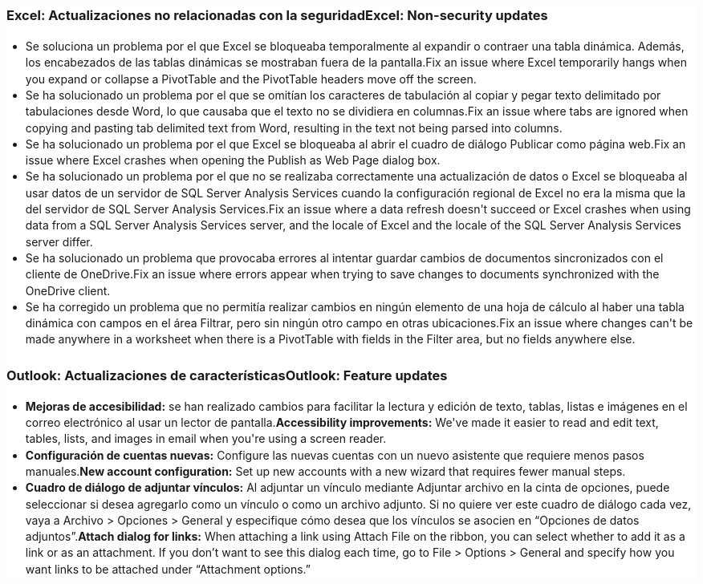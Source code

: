 ### <a name="excel-non-security-updates"></a><span data-ttu-id="c5c7d-237">Excel: Actualizaciones no relacionadas con la seguridad</span><span class="sxs-lookup"><span data-stu-id="c5c7d-237">Excel: Non-security updates</span></span>
-   <span data-ttu-id="c5c7d-238">Se soluciona un problema por el que Excel se bloqueaba temporalmente al expandir o contraer una tabla dinámica. Además, los encabezados de las tablas dinámicas se mostraban fuera de la pantalla.</span><span class="sxs-lookup"><span data-stu-id="c5c7d-238">Fix an issue where Excel temporarily hangs when you expand or collapse a PivotTable and the PivotTable headers move off the screen.</span></span>
-   <span data-ttu-id="c5c7d-239">Se ha solucionado un problema por el que se omitían los caracteres de tabulación al copiar y pegar texto delimitado por tabulaciones desde Word, lo que causaba que el texto no se dividiera en columnas.</span><span class="sxs-lookup"><span data-stu-id="c5c7d-239">Fix an issue where tabs are ignored when copying and pasting tab delimited text from Word, resulting in the text not being parsed into columns.</span></span>
-   <span data-ttu-id="c5c7d-240">Se ha solucionado un problema por el que Excel se bloqueaba al abrir el cuadro de diálogo Publicar como página web.</span><span class="sxs-lookup"><span data-stu-id="c5c7d-240">Fix an issue where Excel crashes when opening the Publish as Web Page dialog box.</span></span>
-   <span data-ttu-id="c5c7d-241">Se ha solucionado un problema por el que no se realizaba correctamente una actualización de datos o Excel se bloqueaba al usar datos de un servidor de SQL Server Analysis Services cuando la configuración regional de Excel no era la misma que la del servidor de SQL Server Analysis Services.</span><span class="sxs-lookup"><span data-stu-id="c5c7d-241">Fix an issue where a data refresh doesn't succeed or Excel crashes when using data from a SQL Server Analysis Services server, and the locale of Excel and the locale of the SQL Server Analysis Services server differ.</span></span>
-   <span data-ttu-id="c5c7d-242">Se ha solucionado un problema que provocaba errores al intentar guardar cambios de documentos sincronizados con el cliente de OneDrive.</span><span class="sxs-lookup"><span data-stu-id="c5c7d-242">Fix an issue where errors appear when trying to save changes to documents synchronized with the OneDrive client.</span></span>
-   <span data-ttu-id="c5c7d-243">Se ha corregido un problema que no permitía realizar cambios en ningún elemento de una hoja de cálculo al haber una tabla dinámica con campos en el área Filtrar, pero sin ningún otro campo en otras ubicaciones.</span><span class="sxs-lookup"><span data-stu-id="c5c7d-243">Fix an issue where changes can't be made anywhere in a worksheet when there is a PivotTable with fields in the Filter area, but no fields anywhere else.</span></span>

### <a name="outlook-feature-updates"></a><span data-ttu-id="c5c7d-244">Outlook: Actualizaciones de características</span><span class="sxs-lookup"><span data-stu-id="c5c7d-244">Outlook: Feature updates</span></span>
-   <span data-ttu-id="c5c7d-245">**Mejoras de accesibilidad:** se han realizado cambios para facilitar la lectura y edición de texto, tablas, listas e imágenes en el correo electrónico al usar un lector de pantalla.</span><span class="sxs-lookup"><span data-stu-id="c5c7d-245">**Accessibility improvements:** We've made it easier to read and edit text, tables, lists, and images in email when you're using a screen reader.</span></span>
-   <span data-ttu-id="c5c7d-246">**Configuración de cuentas nuevas:** Configure las nuevas cuentas con un nuevo asistente que requiere menos pasos manuales.</span><span class="sxs-lookup"><span data-stu-id="c5c7d-246">**New account configuration:** Set up new accounts with a new wizard that requires fewer manual steps.</span></span>
-   <span data-ttu-id="c5c7d-p110">**Cuadro de diálogo de adjuntar vínculos:** Al adjuntar un vínculo mediante Adjuntar archivo en la cinta de opciones, puede seleccionar si desea agregarlo como un vínculo o como un archivo adjunto. Si no quiere ver este cuadro de diálogo cada vez, vaya a Archivo \> Opciones \> General y especifique cómo desea que los vínculos se asocien en “Opciones de datos adjuntos”.</span><span class="sxs-lookup"><span data-stu-id="c5c7d-p110">**Attach dialog for links:** When attaching a link using Attach File on the ribbon, you can select whether to add it as a link or as an attachment. If you don’t want to see this dialog each time, go to File \> Options \> General and specify how you want links to be attached under “Attachment options.”</span></span>